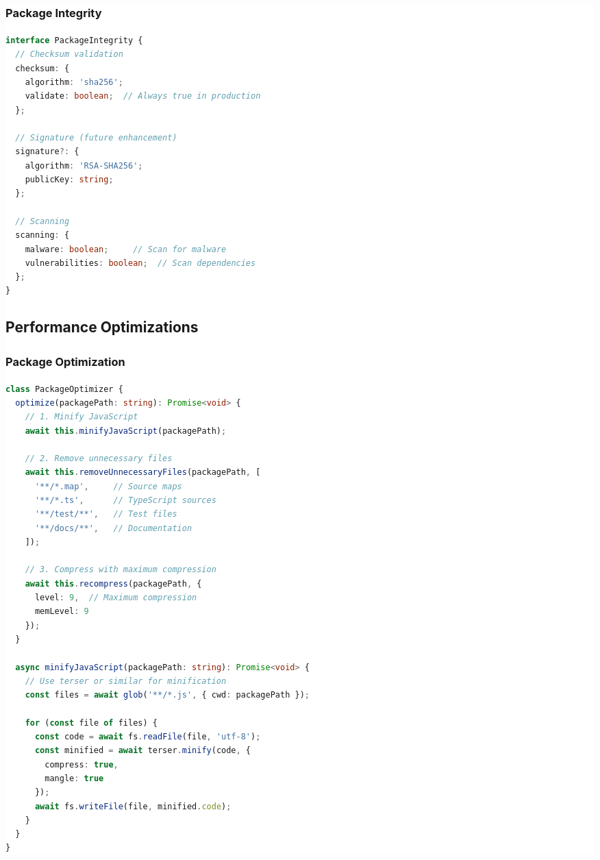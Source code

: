 ### Package Integrity

```typescript
interface PackageIntegrity {
  // Checksum validation
  checksum: {
    algorithm: 'sha256';
    validate: boolean;  // Always true in production
  };

  // Signature (future enhancement)
  signature?: {
    algorithm: 'RSA-SHA256';
    publicKey: string;
  };

  // Scanning
  scanning: {
    malware: boolean;     // Scan for malware
    vulnerabilities: boolean;  // Scan dependencies
  };
}
```

## Performance Optimizations

### Package Optimization

```typescript
class PackageOptimizer {
  optimize(packagePath: string): Promise<void> {
    // 1. Minify JavaScript
    await this.minifyJavaScript(packagePath);

    // 2. Remove unnecessary files
    await this.removeUnnecessaryFiles(packagePath, [
      '**/*.map',     // Source maps
      '**/*.ts',      // TypeScript sources
      '**/test/**',   // Test files
      '**/docs/**',   // Documentation
    ]);

    // 3. Compress with maximum compression
    await this.recompress(packagePath, {
      level: 9,  // Maximum compression
      memLevel: 9
    });
  }

  async minifyJavaScript(packagePath: string): Promise<void> {
    // Use terser or similar for minification
    const files = await glob('**/*.js', { cwd: packagePath });

    for (const file of files) {
      const code = await fs.readFile(file, 'utf-8');
      const minified = await terser.minify(code, {
        compress: true,
        mangle: true
      });
      await fs.writeFile(file, minified.code);
    }
  }
}
```